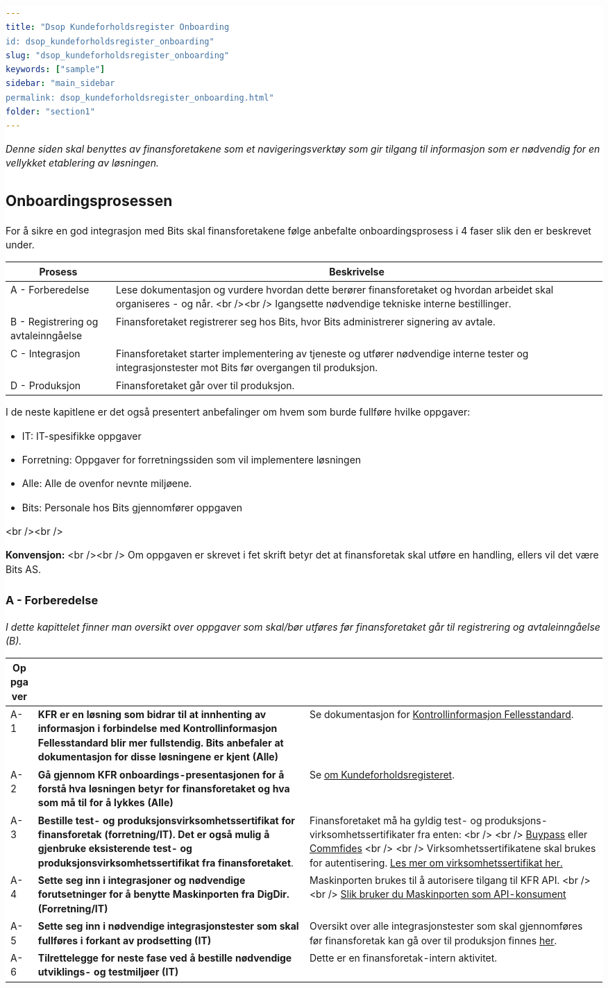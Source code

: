 ```yaml
---
title: "Dsop Kundeforholdsregister Onboarding
id: dsop_kundeforholdsregister_onboarding"
slug: "dsop_kundeforholdsregister_onboarding"
keywords: ["sample"]
sidebar: "main_sidebar
permalink: dsop_kundeforholdsregister_onboarding.html"
folder: "section1"
---
```


*Denne siden skal benyttes av finansforetakene som et navigeringsverktøy som gir tilgang til informasjon som er nødvendig
for en vellykket etablering av løsningen.*

## Onboardingsprosessen

For å sikre en god integrasjon med Bits skal finansforetakene følge anbefalte onboardingsprosess i 4 faser slik den er
beskrevet under.

| Prosess                             | Beskrivelse                                                                                                                                                                      |
|-------------------------------------|----------------------------------------------------------------------------------------------------------------------------------------------------------------------------------|
| A - Forberedelse                    | Lese dokumentasjon og vurdere hvordan dette berører finansforetaket og hvordan arbeidet skal organiseres - og når. <br \/><br \/> Igangsette nødvendige tekniske interne bestillinger. |
| B - Registrering og avtaleinngåelse | Finansforetaket registrerer seg hos Bits, hvor Bits administrerer signering av avtale.                                                                                           |
| C - Integrasjon                     | Finansforetaket starter implementering av tjeneste og utfører nødvendige interne tester og integrasjonstester mot Bits før overgangen til produksjon.                            |
| D - Produksjon                      | Finansforetaket går over til produksjon.                                                                                                                                         |

I de neste kapitlene er det også presentert anbefalinger om hvem som burde fullføre hvilke oppgaver:

* IT: IT-spesifikke oppgaver

* Forretning: Oppgaver for forretningssiden som vil implementere løsningen

* Alle: Alle de ovenfor nevnte miljøene.

* Bits: Personale hos Bits gjennomfører oppgaven

<br \/><br \/>

**Konvensjon:** <br \/><br \/>
Om oppgaven er skrevet i fet skrift betyr det at finansforetak skal utføre en handling, ellers vil det være Bits AS.

### A - Forberedelse

*I dette kapittelet finner man oversikt over oppgaver som skal/bør utføres før finansforetaket går til registrering og
avtaleinngåelse (B).*

| Oppgaver |  |  |
| ---------- | ------------------------------------------------------------------------------------------------------------------------------------------------------------------------------------------------------------------- | ------------------------------------------------------------------------------------------------------------------------------------------------------------------------------------------------------------------------------------------------------------------------------------------------------------------------------------------------------------------------------------------------------------------------------------------------------------------------- |
| A-1 | **KFR er en løsning som bidrar til at innhenting av informasjon i forbindelse med Kontrollinformasjon Fellesstandard blir mer fullstendig. Bits anbefaler at dokumentasjon for disse løsningene er kjent (Alle)** | Se dokumentasjon for [Kontrollinformasjon Fellesstandard](https://dokumentasjon.dsop.no/dsop_v2fellesstandard_om.html). |
| A-2 | **Gå gjennom KFR onboardings-presentasjonen for å forstå hva løsningen betyr for finansforetaket og hva som må til for å lykkes (Alle)** | Se [om Kundeforholdsregisteret](https://dokumentasjon.dsop.no/dsop_kundeforholdsregister_om.html). |
| A-3 | **Bestille test- og produksjonsvirksomhetssertifikat for finansforetak (forretning/IT). Det er også mulig å gjenbruke eksisterende test- og produksjonsvirksomhetssertifikat fra finansforetaket**. | Finansforetaket må ha gyldig test- og produksjons-virksomhetssertifikater fra enten: <br \/> <br \/> [Buypass](https://www.buypass.no/produkter/virksomhetssertifikat-esegl#oversikt-VID) eller [Commfides](https://www.commfides.com/commfides-virksomhetssertifikat/) <br \/> <br \/> Virksomhetssertifikatene skal brukes for autentisering. [Les mer om virksomhetssertifikat her.](https://www.bits.no/document/bits-buypass-commfides-business-certificates-an-introduction/) |
| A-4 | **Sette seg inn i integrasjoner og nødvendige forutsetninger for å benytte Maskinporten fra DigDir. (Forretning/IT)** | Maskinporten brukes til å autorisere tilgang til KFR API. <br \/><br \/> [Slik bruker du Maskinporten som API-konsument](https://docs.digdir.no/docs/Maskinporten/maskinporten_guide_apikonsument) |
| A-5 | **Sette seg inn i nødvendige integrasjonstester som skal fullføres i forkant av prodsetting (IT)** | Oversikt over alle integrasjonstester som skal gjennomføres før finansforetak kan gå over til produksjon finnes [her](https://dokumentasjon.dsop.no/assets/KFR-Integrasjonstester.xlsx). |
| A-6 | **Tilrettelegge for neste fase ved å bestille nødvendige utviklings- og testmiljøer (IT)** | Dette er en finansforetak-intern aktivitet. |